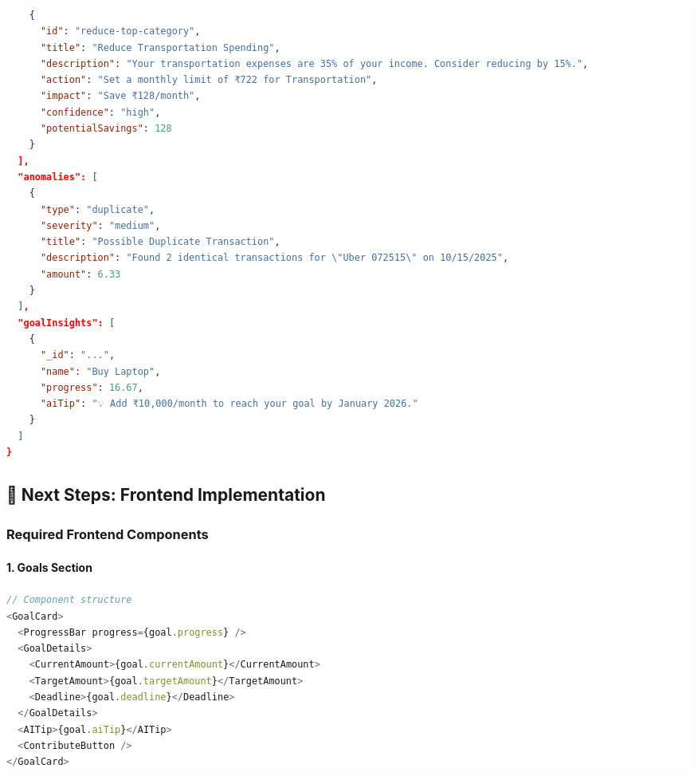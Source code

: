 ```json
    {
      "id": "reduce-top-category",
      "title": "Reduce Transportation Spending",
      "description": "Your transportation expenses are 35% of your income. Consider reducing by 15%.",
      "action": "Set a monthly limit of ₹722 for Transportation",
      "impact": "Save ₹128/month",
      "confidence": "high",
      "potentialSavings": 128
    }
  ],
  "anomalies": [
    {
      "type": "duplicate",
      "severity": "medium",
      "title": "Possible Duplicate Transaction",
      "description": "Found 2 identical transactions for \"Uber 072515\" on 10/15/2025",
      "amount": 6.33
    }
  ],
  "goalInsights": [
    {
      "_id": "...",
      "name": "Buy Laptop",
      "progress": 16.67,
      "aiTip": "💡 Add ₹10,000/month to reach your goal by January 2026."
    }
  ]
}
```

## 🎯 **Next Steps: Frontend Implementation**

### **Required Frontend Components**

#### **1. Goals Section**
```typescript
// Component structure
<GoalCard>
  <ProgressBar progress={goal.progress} />
  <GoalDetails>
    <CurrentAmount>{goal.currentAmount}</CurrentAmount>
    <TargetAmount>{goal.targetAmount}</TargetAmount>
    <Deadline>{goal.deadline}</Deadline>
  </GoalDetails>
  <AITip>{goal.aiTip}</AITip>
  <ContributeButton />
</GoalCard>
```
